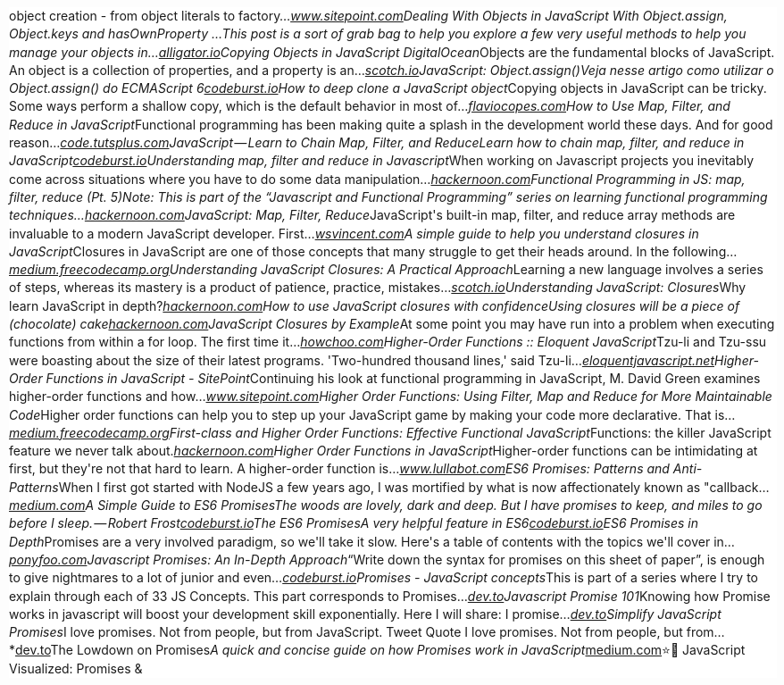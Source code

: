 object creation - from object literals to factory…*<a href="http://www.sitepoint.com">www.sitepoint.com</a></td><td>Dealing With Objects in JavaScript With Object.assign, Object.keys and hasOwnProperty …*This post is a sort of grab bag to help you explore a few very useful methods to help you manage your objects in…*<a href="http://alligator.io">alligator.io</a></td><td>Copying Objects in JavaScript DigitalOcean*Objects are the fundamental blocks of JavaScript. An object is a collection of properties, and a property is an…*<a href="http://scotch.io">scotch.io</a></td><td>JavaScript: Object.assign()<em>Veja nesse artigo como utilizar o Object.assign() do ECMAScript 6</em><a href="http://codeburst.io">codeburst.io</a></td><td>How to deep clone a JavaScript object*Copying objects in JavaScript can be tricky. Some ways perform a shallow copy, which is the default behavior in most of…*<a href="http://flaviocopes.com">flaviocopes.com</a></td></tr><tr class="odd"><td>How to Use Map, Filter, and Reduce in JavaScript*Functional programming has been making quite a splash in the development world these days. And for good reason…*<a href="http://code.tutsplus.com">code.tutsplus.com</a></td><td>JavaScript — Learn to Chain Map, Filter, and Reduce<em>Learn how to chain map, filter, and reduce in JavaScript</em><a href="http://codeburst.io">codeburst.io</a></td><td>Understanding map, filter and reduce in Javascript*When working on Javascript projects you inevitably come across situations where you have to do some data manipulation…*<a href="http://hackernoon.com">hackernoon.com</a></td><td>Functional Programming in JS: map, filter, reduce (Pt. 5)*Note: This is part of the “Javascript and Functional Programming” series on learning functional programming techniques…*<a href="http://hackernoon.com">hackernoon.com</a></td><td>JavaScript: Map, Filter, Reduce*JavaScript's built-in map, filter, and reduce array methods are invaluable to a modern JavaScript developer. First…*<a href="http://wsvincent.com">wsvincent.com</a></td></tr><tr class="even"><td>A simple guide to help you understand closures in JavaScript*Closures in JavaScript are one of those concepts that many struggle to get their heads around. In the following…*<a href="http://medium.freecodecamp.org">medium.freecodecamp.org</a></td><td>Understanding JavaScript Closures: A Practical Approach*Learning a new language involves a series of steps, whereas its mastery is a product of patience, practice, mistakes…*<a href="http://scotch.io">scotch.io</a></td><td>Understanding JavaScript: Closures*Why learn JavaScript in depth?*<a href="http://hackernoon.com">hackernoon.com</a></td><td>How to use JavaScript closures with confidence<em>Using closures will be a piece of (chocolate) cake</em><a href="http://hackernoon.com">hackernoon.com</a></td><td>JavaScript Closures by Example*At some point you may have run into a problem when executing functions from within a for loop. The first time it…*<a href="http://howchoo.com">howchoo.com</a></td></tr><tr class="odd"><td>Higher-Order Functions :: Eloquent JavaScript*Tzu-li and Tzu-ssu were boasting about the size of their latest programs. 'Two-hundred thousand lines,' said Tzu-li…*<a href="http://eloquentjavascript.net">eloquentjavascript.net</a></td><td>Higher-Order Functions in JavaScript - SitePoint*Continuing his look at functional programming in JavaScript, M. David Green examines higher-order functions and how…*<a href="http://www.sitepoint.com">www.sitepoint.com</a></td><td>Higher Order Functions: Using Filter, Map and Reduce for More Maintainable Code*Higher order functions can help you to step up your JavaScript game by making your code more declarative. That is…*<a href="http://medium.freecodecamp.org">medium.freecodecamp.org</a></td><td>First-class and Higher Order Functions: Effective Functional JavaScript*Functions: the killer JavaScript feature we never talk about.*<a href="http://hackernoon.com">hackernoon.com</a></td><td>Higher Order Functions in JavaScript*Higher-order functions can be intimidating at first, but they're not that hard to learn. A higher-order function is…*<a href="http://www.lullabot.com">www.lullabot.com</a></td></tr><tr class="even"><td>ES6 Promises: Patterns and Anti-Patterns*When I first got started with NodeJS a few years ago, I was mortified by what is now affectionately known as "callback…*<a href="http://medium.com">medium.com</a></td><td>A Simple Guide to ES6 Promises<em>The woods are lovely, dark and deep. But I have promises to keep, and miles to go before I sleep. — Robert Frost</em><a href="http://codeburst.io">codeburst.io</a></td><td>The ES6 Promises<em>A very helpful feature in ES6</em><a href="http://codeburst.io">codeburst.io</a></td><td>ES6 Promises in Depth*Promises are a very involved paradigm, so we'll take it slow. Here's a table of contents with the topics we'll cover in…*<a href="http://ponyfoo.com">ponyfoo.com</a></td><td>Javascript Promises: An In-Depth Approach*“Write down the syntax for promises on this sheet of paper”, is enough to give nightmares to a lot of junior and even…*<a href="http://codeburst.io">codeburst.io</a></td></tr><tr class="odd"><td>Promises - JavaScript concepts*This is part of a series where I try to explain through each of 33 JS Concepts. This part corresponds to Promises…*<a href="http://dev.to">dev.to</a></td><td>Javascript Promise 101*Knowing how Promise works in javascript will boost your development skill exponentially. Here I will share: I promise…*<a href="http://dev.to">dev.to</a></td><td>Simplify JavaScript Promises*I love promises. Not from people, but from JavaScript. Tweet Quote I love promises. Not from people, but from…*<a href="http://dev.to">dev.to</a></td><td>The Lowdown on Promises<em>A quick and concise guide on how Promises work in JavaScript</em><a href="http://medium.com">medium.com</a></td><td>⭐️🎀 JavaScript Visualized: Promises &amp;